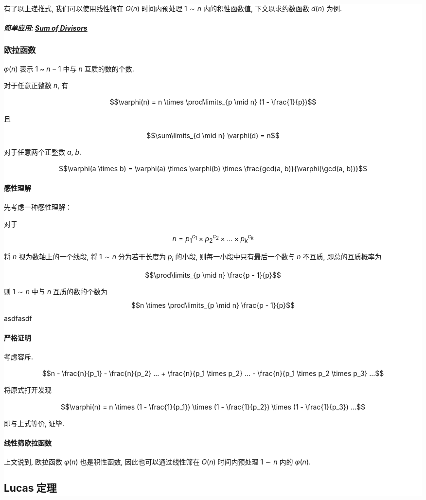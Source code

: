 有了以上递推式, 我们可以使用线性筛在 $O(n)$ 时间内预处理 $1 \sim n$ 内的积性函数值, 下文以求约数函数 $d(n)$ 为例. 



```cpp

```

##### 简单应用: [Sum of Divisors](https://atcoder.jp/contests/abc172/tasks/abc172_d)

### 欧拉函数

$\varphi(n)$ 表示 $1$ ~ $n - 1$ 中与 $n$ 互质的数的个数. 

对于任意正整数 $n$, 有

$$\varphi(n) = n \times \prod\limits_{p \mid n} (1 - \frac{1}{p})$$

且

$$\sum\limits_{d \mid n} \varphi(d) = n$$

对于任意两个正整数 $a$, $b$. 

$$\varphi(a \times b) = \varphi(a) \times \varphi(b) \times \frac{gcd(a, b)}{\varphi(\gcd(a, b))}$$

#### 感性理解

先考虑一种感性理解：

对于 $$n = p_1^{c_1} \times p_2^{c_2} \times ... \times p_k^{c_k}$$

将 $n$ 视为数轴上的一个线段, 将 $1 \sim n$ 分为若干长度为 $p_i$ 的小段, 则每一小段中只有最后一个数与 $n$ 不互质, 即总的互质概率为

$$\prod\limits_{p \mid n} \frac{p - 1}{p}$$

则 $1 \sim n$ 中与 $n$ 互质的数的个数为 $$n \times \prod\limits_{p \mid n} \frac{p - 1}{p}$$asdfasdf

#### 严格证明

考虑容斥. 

$$n - \frac{n}{p_1} - \frac{n}{p_2} ... + \frac{n}{p_1 \times p_2} ... - \frac{n}{p_1 \times p_2 \times p_3} ...$$

将原式打开发现

$$\varphi(n) = n \times (1 - \frac{1}{p_1}) \times (1 - \frac{1}{p_2}) \times (1 - \frac{1}{p_3}) ...$$

即与上式等价, 证毕. 

#### 线性筛欧拉函数

上文说到, 欧拉函数 $\varphi(n)$ 也是积性函数, 因此也可以通过线性筛在 $O(n)$ 时间内预处理 $1 \sim n$ 内的 $\varphi(n)$.

```cpp

```

## $\text{Lucas}$ 定理
